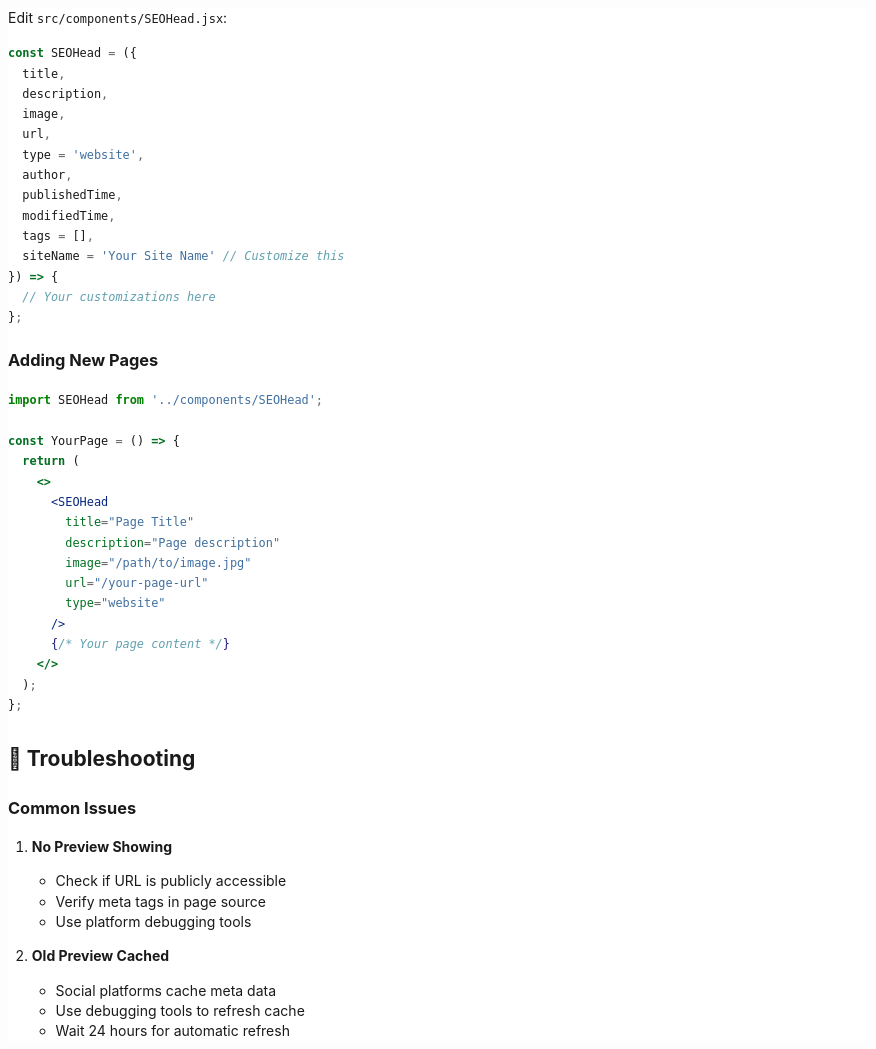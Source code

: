 Edit `src/components/SEOHead.jsx`:

```jsx
const SEOHead = ({
  title,
  description,
  image,
  url,
  type = 'website',
  author,
  publishedTime,
  modifiedTime,
  tags = [],
  siteName = 'Your Site Name' // Customize this
}) => {
  // Your customizations here
};
```

### Adding New Pages

```jsx
import SEOHead from '../components/SEOHead';

const YourPage = () => {
  return (
    <>
      <SEOHead
        title="Page Title"
        description="Page description"
        image="/path/to/image.jpg"
        url="/your-page-url"
        type="website"
      />
      {/* Your page content */}
    </>
  );
};
```

## 🐛 Troubleshooting

### Common Issues

1. **No Preview Showing**
   - Check if URL is publicly accessible
   - Verify meta tags in page source
   - Use platform debugging tools

2. **Old Preview Cached**
   - Social platforms cache meta data
   - Use debugging tools to refresh cache
   - Wait 24 hours for automatic refresh

